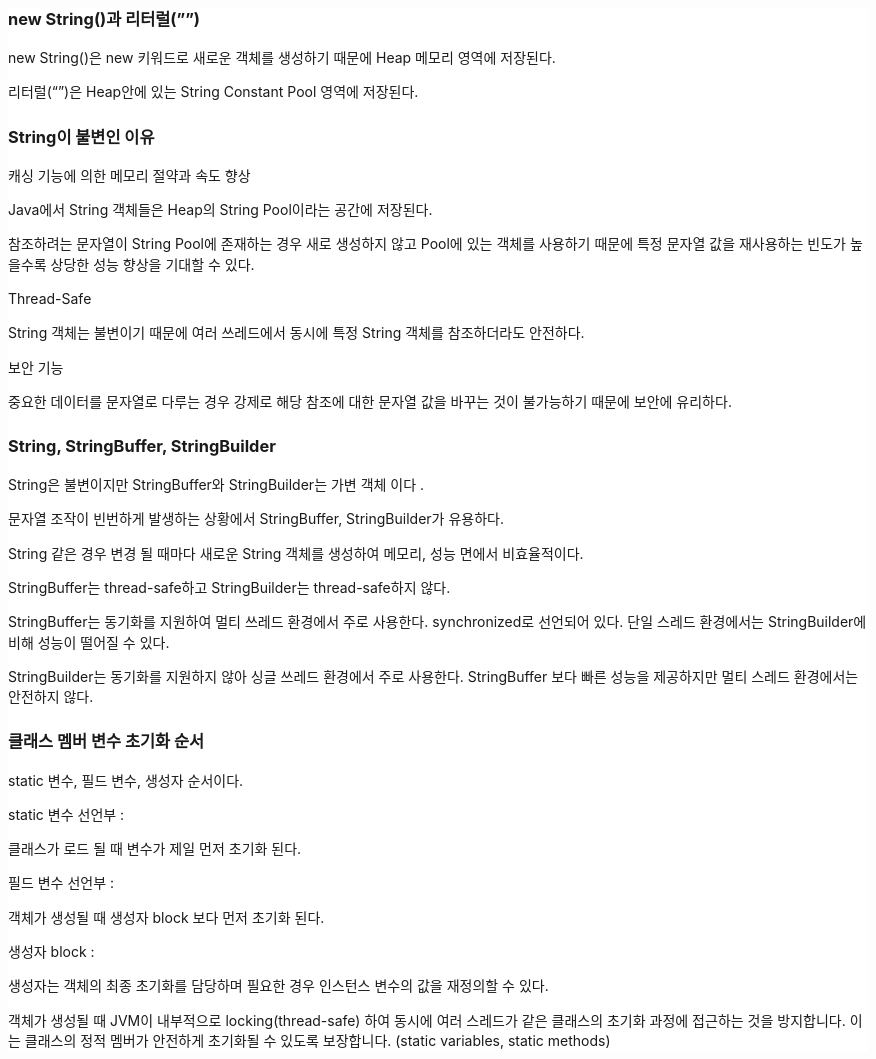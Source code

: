 

### new String()과 리터럴(””)

new String()은 new 키워드로 새로운 객체를 생성하기 때문에 Heap 메모리 영역에 저장된다.

리터럴(“”)은 Heap안에 있는 String Constant Pool 영역에 저장된다.


### String이 불변인 이유 

캐싱 기능에 의한 메모리 절약과 속도 향상

Java에서 String 객체들은 Heap의 String Pool이라는 공간에 저장된다.

참조하려는 문자열이 String Pool에 존재하는 경우 새로 생성하지 않고 Pool에 있는 객체를 사용하기 때문에 특정 문자열 값을 재사용하는 빈도가 높을수록 상당한 성능 향상을 기대할 수 있다.

Thread-Safe

String 객체는 불변이기 때문에 여러 쓰레드에서 동시에 특정 String 객체를 참조하더라도 안전하다.

보안 기능

중요한 데이터를 문자열로 다루는 경우 강제로 해당 참조에 대한 문자열 값을 바꾸는 것이 불가능하기 때문에 보안에 유리하다.



### String, StringBuffer, StringBuilder

String은 불변이지만 StringBuffer와 StringBuilder는 가변 객체 이다 .

문자열 조작이 빈번하게 발생하는 상황에서 StringBuffer, StringBuilder가 유용하다.

String 같은 경우 변경 될 때마다 새로운 String 객체를 생성하여 메모리, 성능 면에서 비효율적이다.

StringBuffer는 thread-safe하고 StringBuilder는 thread-safe하지 않다.

StringBuffer는 동기화를 지원하여 멀티 쓰레드 환경에서 주로 사용한다. synchronized로 선언되어 있다. 단일 스레드 환경에서는 StringBuilder에 비해 성능이 떨어질 수 있다.

StringBuilder는 동기화를 지원하지 않아 싱글 쓰레드 환경에서 주로 사용한다. StringBuffer 보다 빠른 성능을 제공하지만 멀티 스레드 환경에서는 안전하지 않다.



### 클래스 멤버 변수 초기화 순서

static 변수, 필드 변수, 생성자 순서이다.

static 변수 선언부 :

클래스가 로드 될 때 변수가 제일 먼저 초기화 된다.

필드 변수 선언부 :

객체가 생성될 때 생성자 block 보다 먼저 초기화 된다.

생성자 block :

생성자는 객체의 최종 초기화를 담당하며 필요한 경우 인스턴스 변수의 값을 재정의할 수 있다.

객체가 생성될 때 JVM이 내부적으로 locking(thread-safe) 하여 동시에 여러 스레드가 같은 클래스의 초기화 과정에 접근하는 것을 방지합니다. 이는 클래스의 정적 멤버가 안전하게 초기화될 수 있도록 보장합니다. (static variables, static methods)
